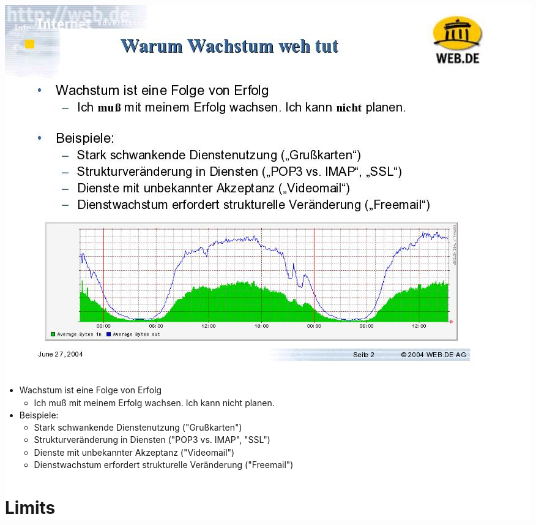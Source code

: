 
![](/uploads/2004/06/von-10-hoch-3-nach-10-hoch-7/img1.jpg)

- Wachstum ist eine Folge von Erfolg
  - Ich muß mit meinem Erfolg wachsen. Ich kann nicht planen.
- Beispiele:
  - Stark schwankende Dienstenutzung ("Grußkarten")
  - Strukturveränderung in Diensten ("POP3 vs. IMAP", "SSL")
  - Dienste mit unbekannter Akzeptanz ("Videomail")
  - Dienstwachstum erfordert strukturelle Veränderung ("Freemail") 

# Limits
